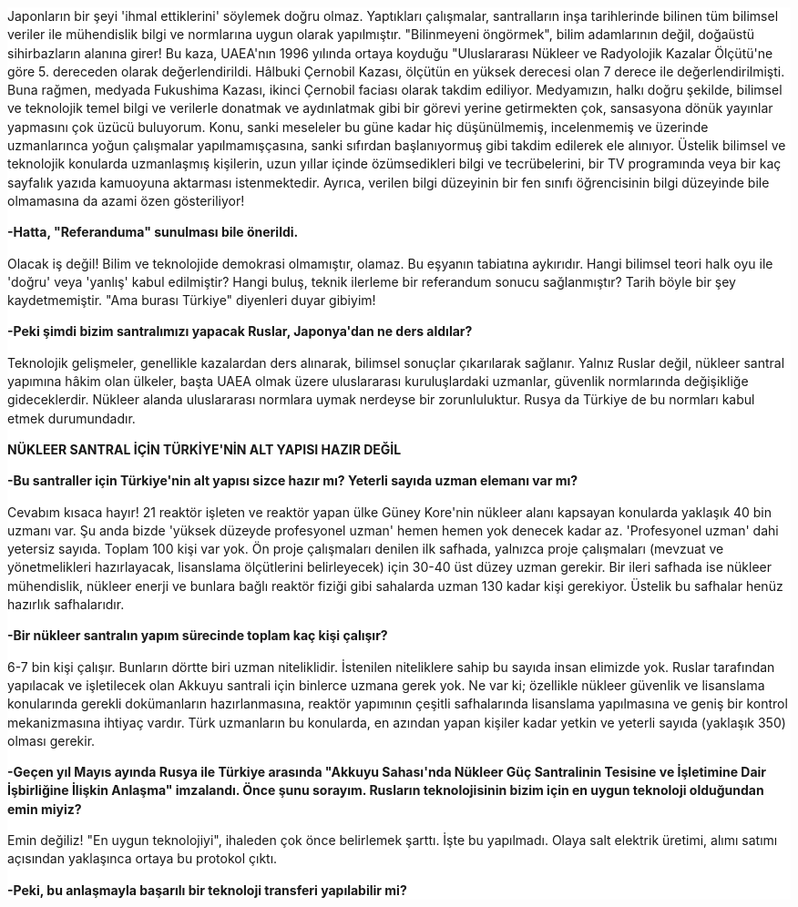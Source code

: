 <p>Japonların bir şeyi 'ihmal ettiklerini' söylemek doğru olmaz. Yaptıkları çalışmalar, santralların inşa tarihlerinde bilinen tüm bilimsel veriler ile mühendislik bilgi ve normlarına uygun olarak yapılmıştır. "Bilinmeyeni öngörmek", bilim adamlarının değil, doğaüstü sihirbazların alanına girer! Bu kaza, UAEA'nın 1996 yılında ortaya koyduğu "Uluslararası Nükleer ve Radyolojik Kazalar Ölçütü'ne göre 5. dereceden olarak değerlendirildi. Hâlbuki Çernobil Kazası, ölçütün en yüksek derecesi olan 7 derece ile değerlendirilmişti. Buna rağmen, medyada Fukushima Kazası, ikinci Çernobil faciası olarak takdim ediliyor. Medyamızın, halkı doğru şekilde, bilimsel ve teknolojik temel bilgi ve verilerle donatmak ve aydınlatmak gibi bir görevi yerine getirmekten çok, sansasyona dönük yayınlar yapmasını çok üzücü buluyorum. Konu, sanki meseleler bu güne kadar hiç düşünülmemiş, incelenmemiş ve üzerinde uzmanlarınca yoğun çalışmalar yapılmamışçasına, sanki sıfırdan başlanıyormuş gibi takdim edilerek ele alınıyor. Üstelik bilimsel ve teknolojik konularda uzmanlaşmış kişilerin, uzun yıllar içinde özümsedikleri bilgi ve tecrübelerini, bir TV programında veya bir kaç sayfalık yazıda kamuoyuna aktarması istenmektedir. Ayrıca, verilen bilgi düzeyinin bir fen sınıfı öğrencisinin bilgi düzeyinde bile olmamasına da azami özen gösteriliyor! 
<p><b>-Hatta, "Referanduma" sunulması bile önerildi. 
</b>
<p>Olacak iş değil! Bilim ve teknolojide demokrasi olmamıştır, olamaz. Bu eşyanın tabiatına aykırıdır. Hangi bilimsel teori halk oyu ile 'doğru' veya 'yanlış' kabul edilmiştir? Hangi buluş, teknik ilerleme bir referandum sonucu sağlanmıştır? Tarih böyle bir şey kaydetmemiştir. "Ama burası Türkiye" diyenleri duyar gibiyim! 
<p><b>-Peki şimdi bizim santralımızı yapacak Ruslar, Japonya'dan ne ders aldılar? 
</b>
<p>Teknolojik gelişmeler, genellikle kazalardan ders alınarak, bilimsel sonuçlar çıkarılarak sağlanır. Yalnız Ruslar değil, nükleer santral yapımına hâkim olan ülkeler, başta UAEA olmak üzere uluslararası kuruluşlardaki uzmanlar, güvenlik normlarında değişikliğe gideceklerdir. Nükleer alanda uluslararası normlara uymak nerdeyse bir zorunluluktur. Rusya da Türkiye de bu normları kabul etmek durumundadır. 
<p>
<p>
<p><b>NÜKLEER SANTRAL İÇİN TÜRKİYE'NİN ALT YAPISI HAZIR DEĞİL
</b>
<p>
<p><b>-Bu santraller için Türkiye'nin alt yapısı sizce hazır mı? Yeterli sayıda uzman elemanı var mı? 
</b>
<p>Cevabım kısaca hayır! 21 reaktör işleten ve reaktör yapan ülke Güney Kore'nin nükleer alanı kapsayan konularda yaklaşık 40 bin uzmanı var. Şu anda bizde 'yüksek düzeyde profesyonel uzman' hemen hemen yok denecek kadar az. 'Profesyonel uzman' dahi yetersiz sayıda. Toplam 100 kişi var yok. Ön proje çalışmaları denilen ilk safhada, yalnızca proje çalışmaları (mevzuat ve yönetmelikleri hazırlayacak, lisanslama ölçütlerini belirleyecek) için 30-40 üst düzey uzman gerekir. Bir ileri safhada ise nükleer mühendislik, nükleer enerji ve bunlara bağlı reaktör fiziği gibi sahalarda uzman 130 kadar kişi gerekiyor. Üstelik bu safhalar henüz hazırlık safhalarıdır. 
<p><b>-Bir nükleer santralın yapım sürecinde toplam kaç kişi çalışır? 
</b>
<p>6-7 bin kişi çalışır. Bunların dörtte biri uzman niteliklidir. İstenilen niteliklere sahip bu sayıda insan elimizde yok. Ruslar tarafından yapılacak ve işletilecek olan Akkuyu santrali için binlerce uzmana gerek yok. Ne var ki; özellikle nükleer güvenlik ve lisanslama konularında gerekli dokümanların hazırlanmasına, reaktör yapımının çeşitli safhalarında lisanslama yapılmasına ve geniş bir kontrol mekanizmasına ihtiyaç vardır. Türk uzmanların bu konularda, en azından yapan kişiler kadar yetkin ve yeterli sayıda (yaklaşık 350) olması gerekir. 
<p><b>-Geçen yıl Mayıs ayında Rusya ile Türkiye arasında "Akkuyu Sahası'nda Nükleer Güç Santralinin Tesisine ve İşletimine Dair İşbirliğine İlişkin Anlaşma" imzalandı. Önce şunu sorayım. Rusların teknolojisinin bizim için en uygun teknoloji olduğundan emin miyiz?
</b>
<p>Emin değiliz! "En uygun teknolojiyi", ihaleden çok önce belirlemek şarttı. İşte bu yapılmadı. Olaya salt elektrik üretimi, alımı satımı açısından yaklaşınca ortaya bu protokol çıktı.
<p> <b>-Peki, bu anlaşmayla başarılı bir teknoloji transferi yapılabilir mi? 
</b>